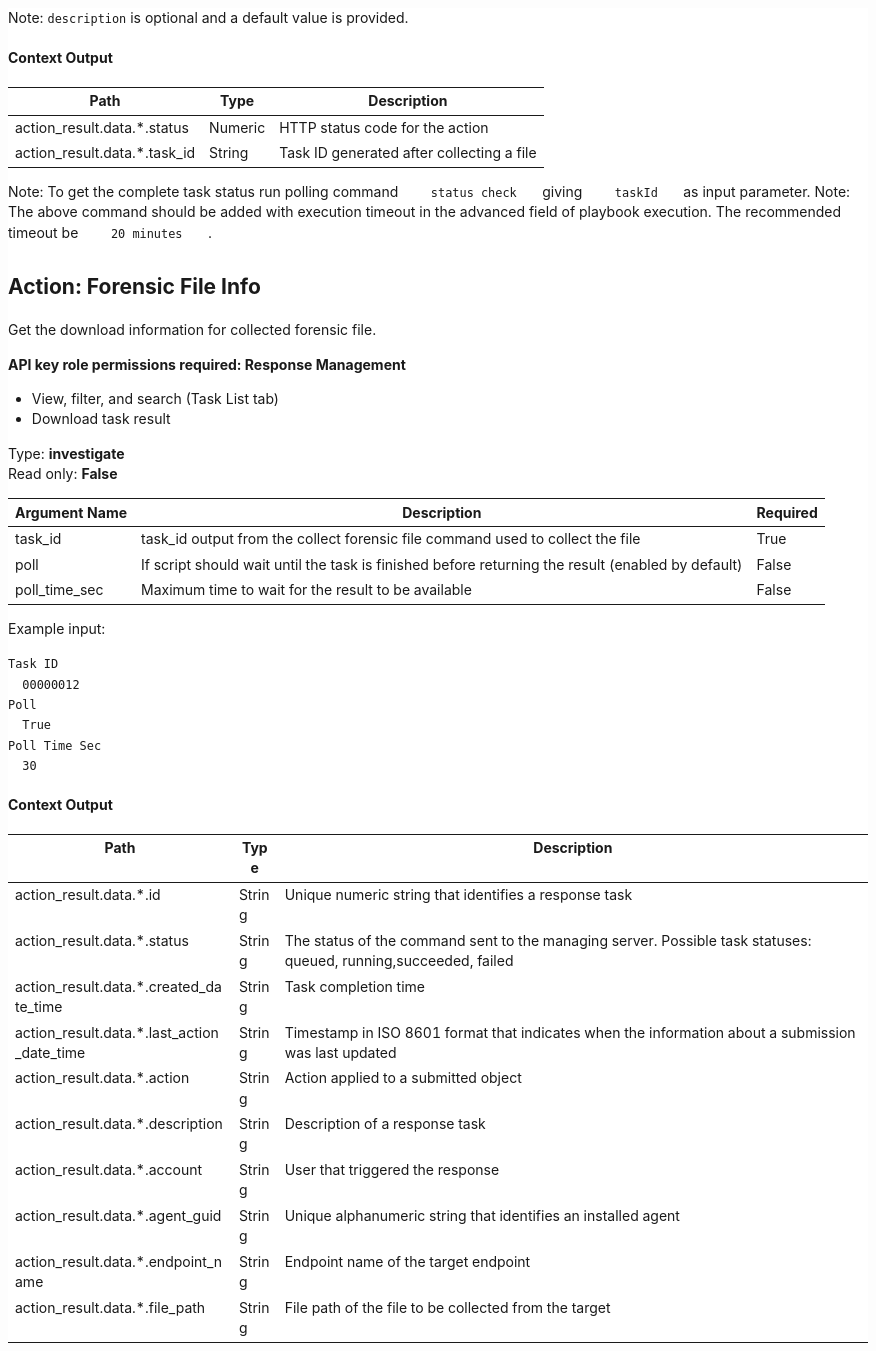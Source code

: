 Note: `description` is optional and a default value is provided.

#### Context Output

| **Path**                     | **Type** | **Description**                           |
| ---------------------------- | -------- | ----------------------------------------- |
| action_result.data.*.status  | Numeric  | HTTP status code for the action           |
| action_result.data.*.task_id | String   | Task ID generated after collecting a file |

Note: To get the complete task status run polling command `     status check    ` giving
`     taskId    ` as input parameter. Note: The above command should be added with execution timeout
in the advanced field of playbook execution. The recommended timeout be `     20 minutes    ` .

## Action: Forensic File Info

Get the download information for collected forensic file.

**API key role permissions required:
Response Management**

- View, filter, and search (Task List tab)
- Download task result

Type: **investigate**  
Read only: **False**

| **Argument Name** | **Description**                                                                                   | **Required** |
| ----------------- | ------------------------------------------------------------------------------------------------- | ------------ |
| task_id           | task_id output from the collect forensic file command used to collect the file                    | True         |
| poll              | If script should wait until the task is finished before returning the result (enabled by default) | False        |
| poll_time_sec     | Maximum time to wait for the result to be available                                               | False        |

Example input:

```
Task ID
  00000012
Poll
  True
Poll Time Sec
  30
```

#### Context Output

| **Path**                                   | **Type** | **Description**                                                                                                  |
| ------------------------------------------ | -------- | ---------------------------------------------------------------------------------------------------------------- |
| action_result.data.*.id                    | String   | Unique numeric string that identifies a response task                                                            |
| action_result.data.*.status                | String   | The status of the command sent to the managing server. Possible task statuses: queued, running,succeeded, failed |
| action_result.data.*.created_date_time     | String   | Task completion time                                                                                             |
| action_result.data.*.last_action_date_time | String   | Timestamp in ISO 8601 format that indicates when the information about a submission was last updated             |
| action_result.data.*.action                | String   | Action applied to a submitted object                                                                             |
| action_result.data.*.description           | String   | Description of a response task                                                                                   |
| action_result.data.*.account               | String   | User that triggered the response                                                                                 |
| action_result.data.*.agent_guid            | String   | Unique alphanumeric string that identifies an installed agent                                                    |
| action_result.data.*.endpoint_name         | String   | Endpoint name of the target endpoint                                                                             |
| action_result.data.*.file_path             | String   | File path of the file to be collected from the target                                                            |